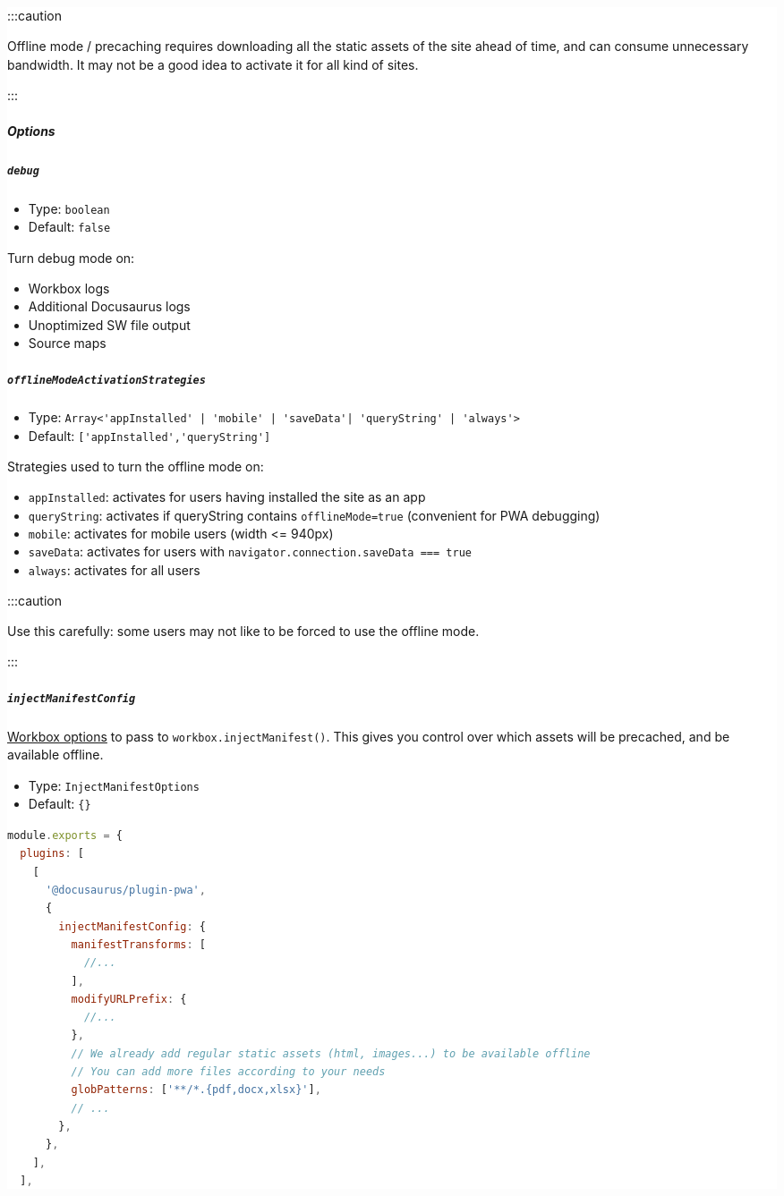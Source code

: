 :::caution

Offline mode / precaching requires downloading all the static assets of the site ahead of time, and can consume unnecessary bandwidth. It may not be a good idea to activate it for all kind of sites.

:::

##### Options

##### `debug`

- Type: `boolean`
- Default: `false`

Turn debug mode on:

- Workbox logs
- Additional Docusaurus logs
- Unoptimized SW file output
- Source maps

##### `offlineModeActivationStrategies`

- Type: `Array<'appInstalled' | 'mobile' | 'saveData'| 'queryString' | 'always'>`
- Default: `['appInstalled','queryString']`

Strategies used to turn the offline mode on:

- `appInstalled`: activates for users having installed the site as an app
- `queryString`: activates if queryString contains `offlineMode=true` (convenient for PWA debugging)
- `mobile`: activates for mobile users (width <= 940px)
- `saveData`: activates for users with `navigator.connection.saveData === true`
- `always`: activates for all users

:::caution

Use this carefully: some users may not like to be forced to use the offline mode.

:::

##### `injectManifestConfig`

[Workbox options](https://developers.google.com/web/tools/workbox/reference-docs/latest/module-workbox-build#.injectManifest) to pass to `workbox.injectManifest()`. This gives you control over which assets will be precached, and be available offline.

- Type: `InjectManifestOptions`
- Default: `{}`

```js title="docusaurus.config.js"
module.exports = {
  plugins: [
    [
      '@docusaurus/plugin-pwa',
      {
        injectManifestConfig: {
          manifestTransforms: [
            //...
          ],
          modifyURLPrefix: {
            //...
          },
          // We already add regular static assets (html, images...) to be available offline
          // You can add more files according to your needs
          globPatterns: ['**/*.{pdf,docx,xlsx}'],
          // ...
        },
      },
    ],
  ],
```